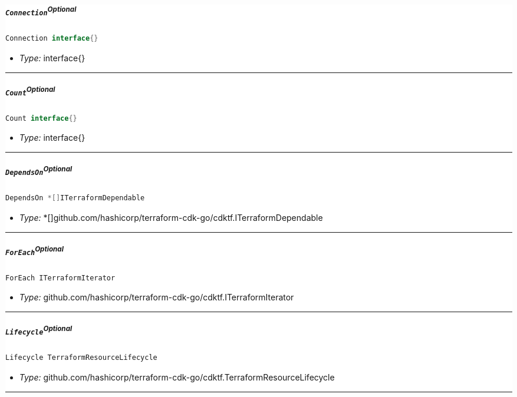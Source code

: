 
##### `Connection`<sup>Optional</sup> <a name="Connection" id="@cdktf/provider-snowflake.roleGrants.RoleGrantsConfig.property.connection"></a>

```go
Connection interface{}
```

- *Type:* interface{}

---

##### `Count`<sup>Optional</sup> <a name="Count" id="@cdktf/provider-snowflake.roleGrants.RoleGrantsConfig.property.count"></a>

```go
Count interface{}
```

- *Type:* interface{}

---

##### `DependsOn`<sup>Optional</sup> <a name="DependsOn" id="@cdktf/provider-snowflake.roleGrants.RoleGrantsConfig.property.dependsOn"></a>

```go
DependsOn *[]ITerraformDependable
```

- *Type:* *[]github.com/hashicorp/terraform-cdk-go/cdktf.ITerraformDependable

---

##### `ForEach`<sup>Optional</sup> <a name="ForEach" id="@cdktf/provider-snowflake.roleGrants.RoleGrantsConfig.property.forEach"></a>

```go
ForEach ITerraformIterator
```

- *Type:* github.com/hashicorp/terraform-cdk-go/cdktf.ITerraformIterator

---

##### `Lifecycle`<sup>Optional</sup> <a name="Lifecycle" id="@cdktf/provider-snowflake.roleGrants.RoleGrantsConfig.property.lifecycle"></a>

```go
Lifecycle TerraformResourceLifecycle
```

- *Type:* github.com/hashicorp/terraform-cdk-go/cdktf.TerraformResourceLifecycle

---
